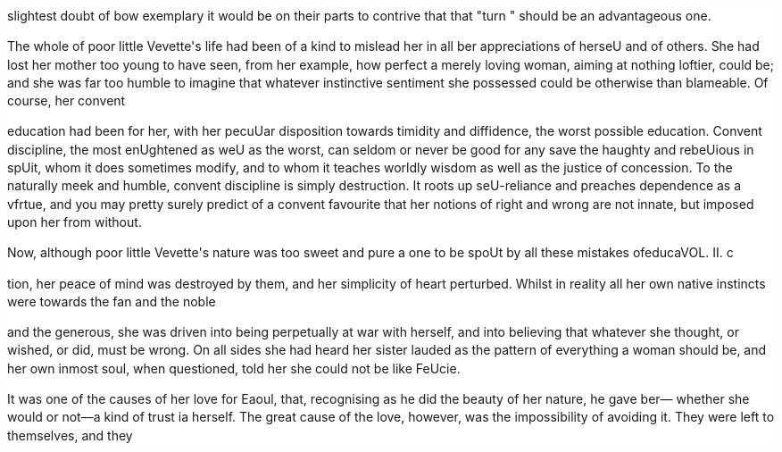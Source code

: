 slightest doubt of bow exemplary it would
be on their parts to contrive that that
\"turn " should be an advantageous one.


The whole of poor little Vevette's life had
been of a kind to mislead her in all ber
appreciations of herseU and of others. She
had lost her mother too young to have seen,
from her example, how perfect a merely
loving woman, aiming at nothing loftier,
could be; and she was far too humble to
imagine that whatever instinctive sentiment
she possessed could be otherwise than
blameable. Of course, her convent

education had been for her, with her pecuUar
disposition towards timidity and diffidence, the
worst possible education. Convent
discipline, the most enUghtened as weU as the
worst, can seldom or never be good for any
save the haughty and rebeUious in spUit,
whom it does sometimes modify, and to
whom it teaches worldly wisdom as well as
the justice of concession. To the naturally
meek and humble, convent discipline is
simply destruction. It roots up seU-reliance
and preaches dependence as a vfrtue, and
you may pretty surely predict of a convent
favourite that her notions of right and
wrong are not innate, but imposed upon her
from without.


Now, although poor little Vevette's
nature was too sweet and pure a one to
be spoUt by all these mistakes ofeducaVOL. II. c

tion, her peace of mind was destroyed by
them, and her simplicity of heart perturbed.
Whilst in reality all her own native
instincts were towards the fan and the noble

and the generous, she was driven into being
perpetually at war with herself, and into
believing that whatever she thought, or
wished, or did, must be wrong. On all
sides she had heard her sister lauded as the
pattern of everything a woman should be,
and her own inmost soul, when questioned,
told her she could not be like FeUcie.


It was one of the causes of her love for
Eaoul, that, recognising as he did the
beauty of her nature, he gave ber—
whether she would or not—a kind of trust
ia herself. The great cause of the love,
however, was the impossibility of avoiding
it. They were left to themselves, and they
